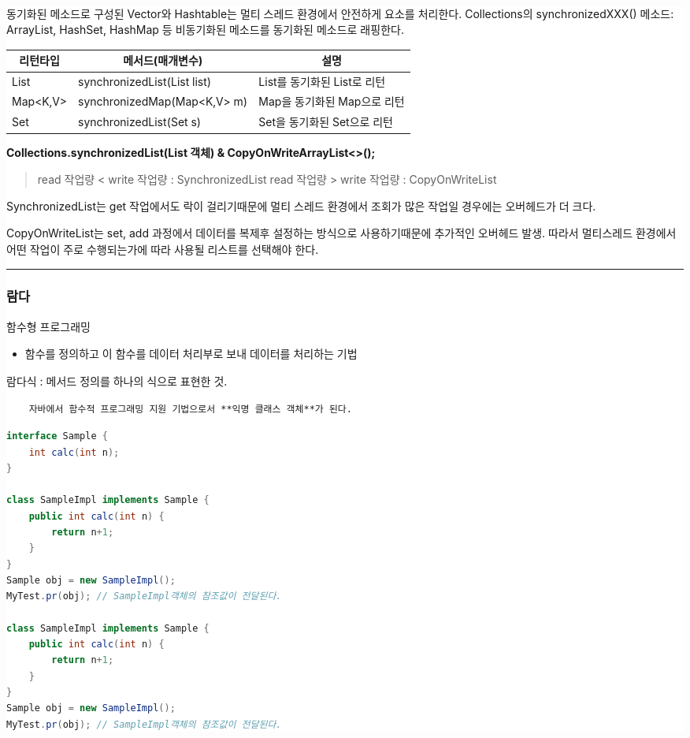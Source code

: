 동기화된 메소드로 구성된 Vector와 Hashtable는 멀티 스레드 환경에서 안전하게 요소를 처리한다.
Collections의 synchronizedXXX() 메소드: ArrayList, HashSet, HashMap 등 비동기화된 메소드를 동기화된 메소드로 래핑한다.

| 리턴타입 | 메서드(매개변수) | 설명 |
| --- | --- | --- |
| List<T> | synchronizedList(List<T> list) | List를 동기화된 List로 리턴 |
| Map<K,V> | synchronizedMap(Map<K,V> m) | Map을 동기화된 Map으로 리턴 |
| Set<T> | synchronizedList(Set<T> s) | Set을 동기화된 Set으로 리턴 |

**Collections.synchronizedList(List 객체) & CopyOnWriteArrayList<>();**

> read 작업량 < write 작업량 : SynchronizedList
read 작업량 > write 작업량 : CopyOnWriteList
> 

SynchronizedList는 get 작업에서도 락이 걸리기때문에 멀티 스레드 환경에서 조회가 많은 작업일
경우에는 오버헤드가 더 크다. 

CopyOnWriteList는 set, add 과정에서 데이터를 복제후 설정하는 방식으로 사용하기때문에 추가적인 오버헤드 발생. 따라서 멀티스레드 환경에서 어떤 작업이 주로 수행되는가에 따라 사용될 리스트를 선택해야 한다.

---

### 람다

함수형 프로그래밍

- 함수를 정의하고 이 함수를 데이터 처리부로 보내 데이터를 처리하는 기법

람다식 : 메서드 정의를 하나의 식으로 표현한 것. 

        자바에서 함수적 프로그래밍 지원 기법으로서 **익명 클래스 객체**가 된다.

```java
interface Sample {
	int calc(int n);
}

class SampleImpl implements Sample {
	public int calc(int n) {
		return n+1;
	}
}
Sample obj = new SampleImpl();
MyTest.pr(obj); // SampleImpl객체의 참조값이 전달된다.

class SampleImpl implements Sample {
	public int calc(int n) {
		return n+1;
	}
}
Sample obj = new SampleImpl();
MyTest.pr(obj); // SampleImpl객체의 참조값이 전달된다.
```
